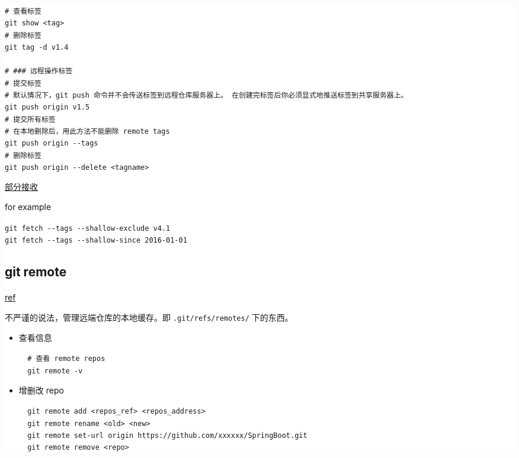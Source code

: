     # 查看标签
    git show <tag>
    # 删除标签
    git tag -d v1.4

    # ### 远程操作标签
    # 提交标签
    # 默认情况下，git push 命令并不会传送标签到远程仓库服务器上。 在创建完标签后你必须显式地推送标签到共享服务器上。
    git push origin v1.5
    # 提交所有标签
    # 在本地删除后，用此方法不能删除 remote tags
    git push origin --tags
    # 删除标签
    git push origin --delete <tagname>

[部分接收](https://wiki.archlinux.org/index.php/Git_(%E7%AE%80%E4%BD%93%E4%B8%AD%E6%96%87)#%E9%83%A8%E5%88%86%E6%8E%A5%E6%94%B6)

for example

    git fetch --tags --shallow-exclude v4.1
    git fetch --tags --shallow-since 2016-01-01

## git remote

[ref](https://man.archlinux.org/man/extra/git/git-remote.1.en#EXAMPLES)

不严谨的说法，管理远端仓库的本地缓存。即 `.git/refs/remotes/` 下的东西。

- 查看信息

        # 查看 remote repos
        git remote -v

- 增删改 repo

        git remote add <repos_ref> <repos_address>
        git remote rename <old> <new>
        git remote set-url origin https://github.com/xxxxxx/SpringBoot.git
        git remote remove <repo>
